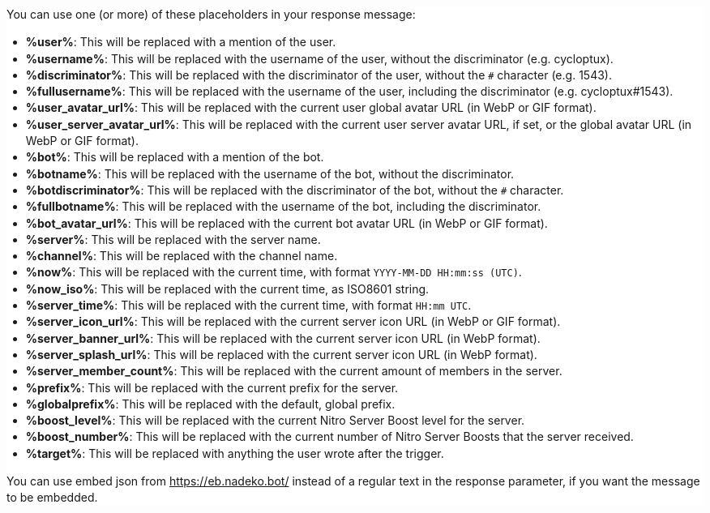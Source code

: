 You can use one (or more) of these placeholders in your response
message:

-   **%user%**: This will be replaced with a mention of the user.
-   **%username%**: This will be replaced with the username of the user,
    without the discriminator (e.g. cycloptux).
-   **%discriminator%**: This will be replaced with the discriminator of
    the user, without the `#` character (e.g. 1543).
-   **%fullusername%**: This will be replaced with the username of the
    user, including the discriminator (e.g. cycloptux\#1543).
-   **%user\_avatar\_url%**: This will be replaced with the current user
    global avatar URL (in WebP or GIF format).
-   **%user\_server\_avatar\_url%**: This will be replaced with the
    current user server avatar URL, if set, or the global avatar URL (in
    WebP or GIF format).
-   **%bot%**: This will be replaced with a mention of the bot.
-   **%botname%**: This will be replaced with the username of the bot,
    without the discriminator.
-   **%botdiscriminator%**: This will be replaced with the discriminator
    of the bot, without the `#` character.
-   **%fullbotname%**: This will be replaced with the username of the
    bot, including the discriminator.
-   **%bot\_avatar\_url%**: This will be replaced with the current bot
    avatar URL (in WebP or GIF format).
-   **%server%**: This will be replaced with the server name.
-   **%channel%**: This will be replaced with the channel name.
-   **%now%**: This will be replaced with the current time, with format
    `YYYY-MM-DD HH:mm:ss (UTC)`.
-   **%now\_iso%**: This will be replaced with the current time, as
    ISO8601 string.
-   **%server\_time%**: This will be replaced with the current time,
    with format `HH:mm UTC`.
-   **%server\_icon\_url%**: This will be replaced with the current
    server icon URL (in WebP or GIF format).
-   **%server\_banner\_url%**: This will be replaced with the current
    server icon URL (in WebP format).
-   **%server\_splash\_url%**: This will be replaced with the current
    server icon URL (in WebP format).
-   **%server\_member\_count%**: This will be replaced with the current
    amount of members in the server.
-   **%prefix%**: This will be replaced with the current prefix for the
    server.
-   **%globalprefix%**: This will be replaced with the default, global
    prefix.
-   **%boost\_level%**: This will be replaced with the current Nitro
    Server Boost level for the server.
-   **%boost\_number%**: This will be replaced with the current number
    of Nitro Server Boosts that the server received.
-   **%target%**: This will be replaced with anything the user wrote
    after the trigger.

You can use embed json from <https://eb.nadeko.bot/> instead of a
regular text in the response parameter, if you want the message to be
embedded.
